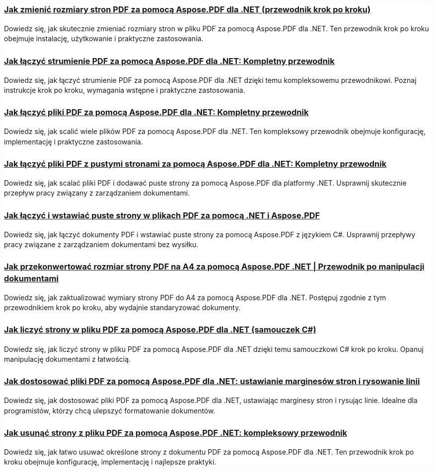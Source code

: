 ### [Jak zmienić rozmiary stron PDF za pomocą Aspose.PDF dla .NET (przewodnik krok po kroku)](./change-pdf-page-sizes-aspose-dotnet/)
Dowiedz się, jak skutecznie zmieniać rozmiary stron w pliku PDF za pomocą Aspose.PDF dla .NET. Ten przewodnik krok po kroku obejmuje instalację, użytkowanie i praktyczne zastosowania.

### [Jak łączyć strumienie PDF za pomocą Aspose.PDF dla .NET: Kompletny przewodnik](./aspose-pdf-net-stream-concatenation-guide/)
Dowiedz się, jak łączyć strumienie PDF za pomocą Aspose.PDF dla .NET dzięki temu kompleksowemu przewodnikowi. Poznaj instrukcje krok po kroku, wymagania wstępne i praktyczne zastosowania.

### [Jak łączyć pliki PDF za pomocą Aspose.PDF dla .NET: Kompletny przewodnik](./concatenate-pdfs-aspose-pdf-dotnet-guide/)
Dowiedz się, jak scalić wiele plików PDF za pomocą Aspose.PDF dla .NET. Ten kompleksowy przewodnik obejmuje konfigurację, implementację i praktyczne zastosowania.

### [Jak łączyć pliki PDF z pustymi stronami za pomocą Aspose.PDF dla .NET: Kompletny przewodnik](./concatenate-pdfs-blank-pages-aspose-pdf-net/)
Dowiedz się, jak scalać pliki PDF i dodawać puste strony za pomocą Aspose.PDF dla platformy .NET. Usprawnij skutecznie przepływ pracy związany z zarządzaniem dokumentami.

### [Jak łączyć i wstawiać puste strony w plikach PDF za pomocą .NET i Aspose.PDF](./master-net-pdf-manipulation-concatenate-insert-blank-pages-asposepdf/)
Dowiedz się, jak łączyć dokumenty PDF i wstawiać puste strony za pomocą Aspose.PDF z językiem C#. Usprawnij przepływy pracy związane z zarządzaniem dokumentami bez wysiłku.

### [Jak przekonwertować rozmiar strony PDF na A4 za pomocą Aspose.PDF .NET | Przewodnik po manipulacji dokumentami](./update-pdf-page-dimensions-aspose-net/)
Dowiedz się, jak zaktualizować wymiary strony PDF do A4 za pomocą Aspose.PDF dla .NET. Postępuj zgodnie z tym przewodnikiem krok po kroku, aby wydajnie standaryzować dokumenty.

### [Jak liczyć strony w pliku PDF za pomocą Aspose.PDF dla .NET (samouczek C#)](./mastering-aspose-pdf-net-get-page-count/)
Dowiedz się, jak liczyć strony w pliku PDF za pomocą Aspose.PDF dla .NET dzięki temu samouczkowi C# krok po kroku. Opanuj manipulację dokumentami z łatwością.

### [Jak dostosować pliki PDF za pomocą Aspose.PDF dla .NET: ustawianie marginesów stron i rysowanie linii](./customize-pdfs-aspose-pdf-set-margins-draw-lines/)
Dowiedz się, jak dostosować pliki PDF za pomocą Aspose.PDF dla .NET, ustawiając marginesy stron i rysując linie. Idealne dla programistów, którzy chcą ulepszyć formatowanie dokumentów.

### [Jak usunąć strony z pliku PDF za pomocą Aspose.PDF .NET: kompleksowy przewodnik](./delete-pdf-pages-aspose-net/)
Dowiedz się, jak łatwo usuwać określone strony z dokumentu PDF za pomocą Aspose.PDF dla .NET. Ten przewodnik krok po kroku obejmuje konfigurację, implementację i najlepsze praktyki.
